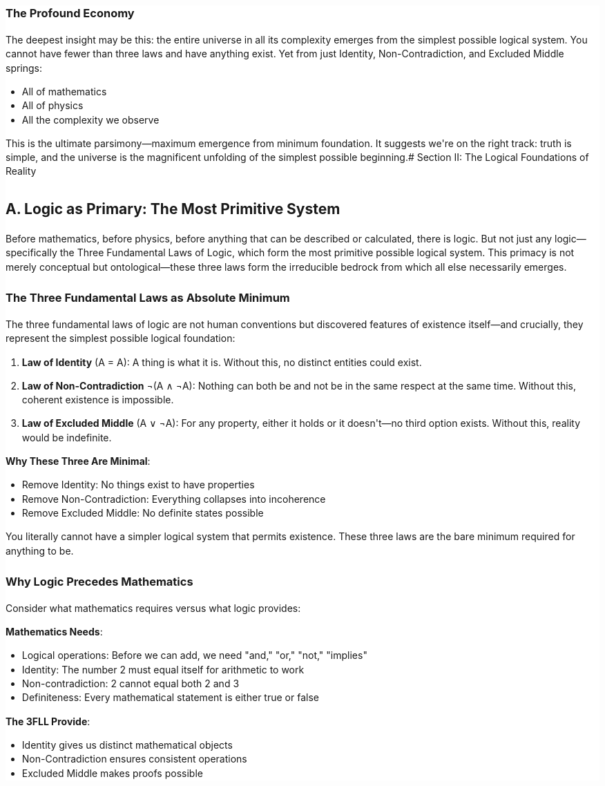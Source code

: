 ### The Profound Economy

The deepest insight may be this: the entire universe in all its complexity emerges from the simplest possible logical system. You cannot have fewer than three laws and have anything exist. Yet from just Identity, Non-Contradiction, and Excluded Middle springs:
- All of mathematics
- All of physics  
- All the complexity we observe

This is the ultimate parsimony—maximum emergence from minimum foundation. It suggests we're on the right track: truth is simple, and the universe is the magnificent unfolding of the simplest possible beginning.# Section II: The Logical Foundations of Reality

## A. Logic as Primary: The Most Primitive System

Before mathematics, before physics, before anything that can be described or calculated, there is logic. But not just any logic—specifically the Three Fundamental Laws of Logic, which form the most primitive possible logical system. This primacy is not merely conceptual but ontological—these three laws form the irreducible bedrock from which all else necessarily emerges.

### The Three Fundamental Laws as Absolute Minimum

The three fundamental laws of logic are not human conventions but discovered features of existence itself—and crucially, they represent the simplest possible logical foundation:

1. **Law of Identity** (A = A): A thing is what it is. Without this, no distinct entities could exist.

2. **Law of Non-Contradiction** ¬(A ∧ ¬A): Nothing can both be and not be in the same respect at the same time. Without this, coherent existence is impossible.

3. **Law of Excluded Middle** (A ∨ ¬A): For any property, either it holds or it doesn't—no third option exists. Without this, reality would be indefinite.

**Why These Three Are Minimal**:
- Remove Identity: No things exist to have properties
- Remove Non-Contradiction: Everything collapses into incoherence  
- Remove Excluded Middle: No definite states possible

You literally cannot have a simpler logical system that permits existence. These three laws are the bare minimum required for anything to be.

### Why Logic Precedes Mathematics

Consider what mathematics requires versus what logic provides:

**Mathematics Needs**:
- Logical operations: Before we can add, we need "and," "or," "not," "implies"
- Identity: The number 2 must equal itself for arithmetic to work
- Non-contradiction: 2 cannot equal both 2 and 3
- Definiteness: Every mathematical statement is either true or false

**The 3FLL Provide**:
- Identity gives us distinct mathematical objects
- Non-Contradiction ensures consistent operations
- Excluded Middle makes proofs possible
